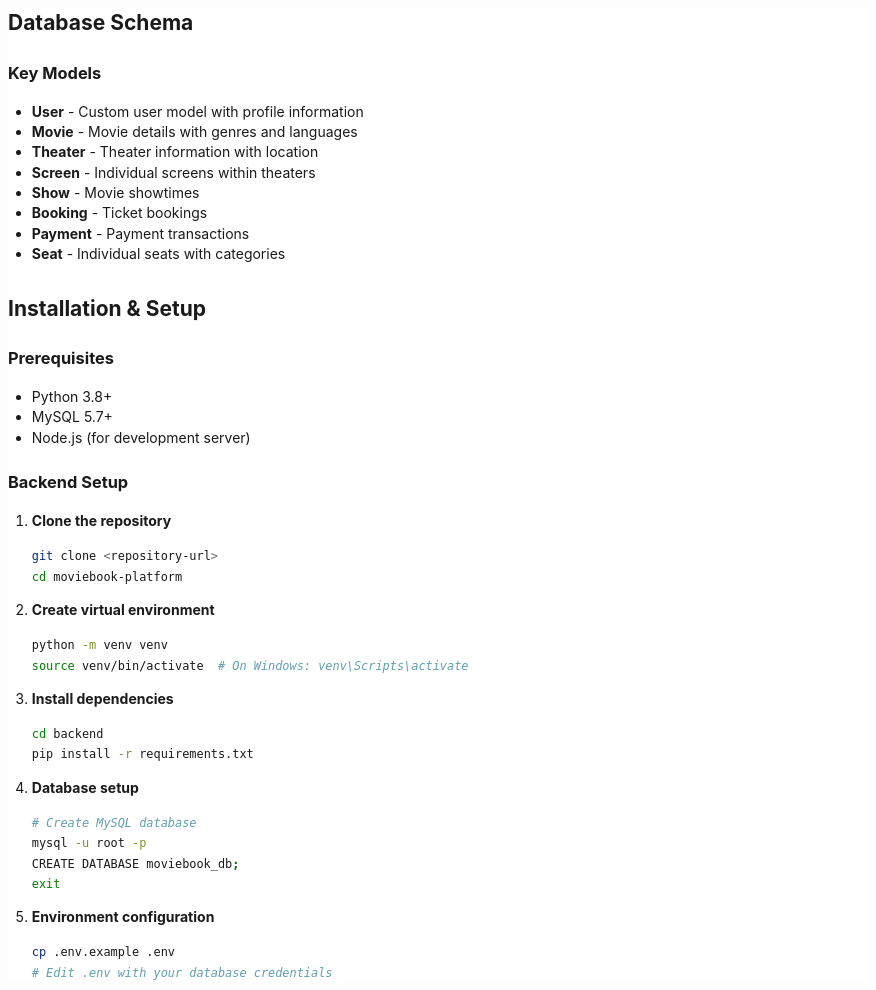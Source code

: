 ## Database Schema

### Key Models
- **User** - Custom user model with profile information
- **Movie** - Movie details with genres and languages
- **Theater** - Theater information with location
- **Screen** - Individual screens within theaters
- **Show** - Movie showtimes
- **Booking** - Ticket bookings
- **Payment** - Payment transactions
- **Seat** - Individual seats with categories

## Installation & Setup

### Prerequisites
- Python 3.8+
- MySQL 5.7+
- Node.js (for development server)

### Backend Setup

1. **Clone the repository**
   ```bash
   git clone <repository-url>
   cd moviebook-platform
   ```

2. **Create virtual environment**
   ```bash
   python -m venv venv
   source venv/bin/activate  # On Windows: venv\Scripts\activate
   ```

3. **Install dependencies**
   ```bash
   cd backend
   pip install -r requirements.txt
   ```

4. **Database setup**
   ```bash
   # Create MySQL database
   mysql -u root -p
   CREATE DATABASE moviebook_db;
   exit
   ```

5. **Environment configuration**
   ```bash
   cp .env.example .env
   # Edit .env with your database credentials
   ```
